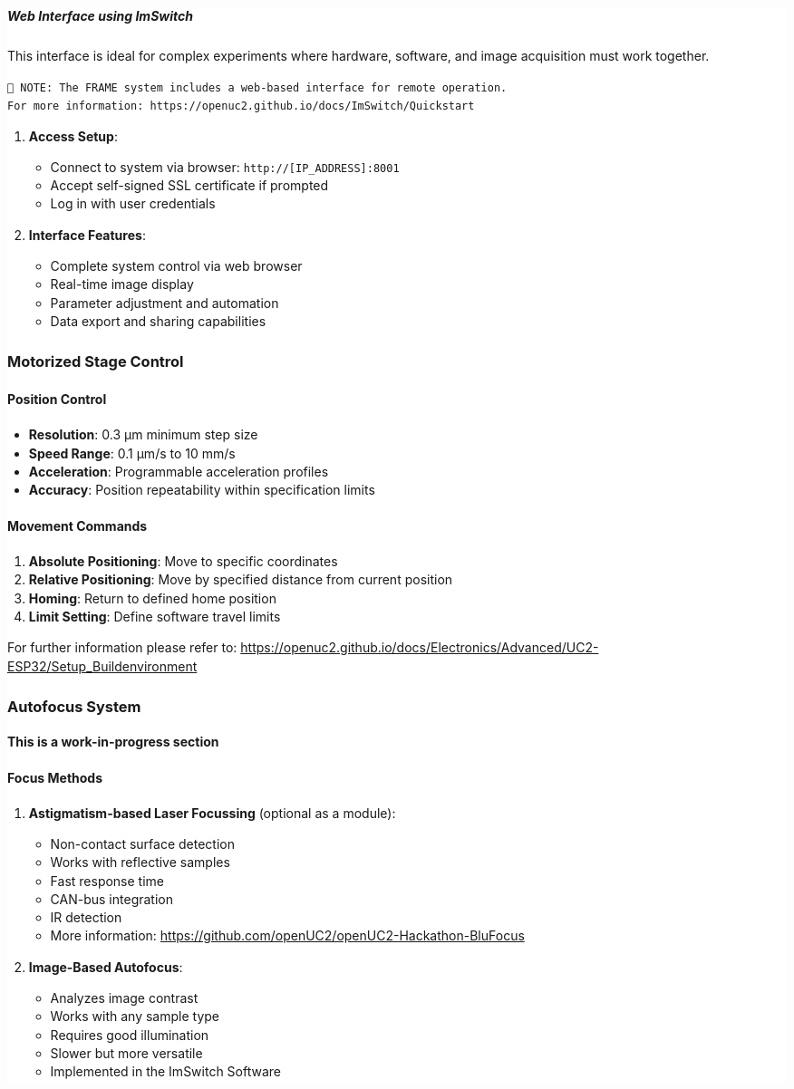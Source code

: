 ##### Web Interface using ImSwitch

This interface is ideal for complex experiments where hardware, software, and image acquisition must work together.

```
📝 NOTE: The FRAME system includes a web-based interface for remote operation.
For more information: https://openuc2.github.io/docs/ImSwitch/Quickstart
```

1. **Access Setup**:
   - Connect to system via browser: `http://[IP_ADDRESS]:8001`
   - Accept self-signed SSL certificate if prompted
   - Log in with user credentials

2. **Interface Features**:
   - Complete system control via web browser
   - Real-time image display
   - Parameter adjustment and automation
   - Data export and sharing capabilities


### Motorized Stage Control

#### Position Control
- **Resolution**: 0.3 μm minimum step size
- **Speed Range**: 0.1 μm/s to 10 mm/s
- **Acceleration**: Programmable acceleration profiles
- **Accuracy**: Position repeatability within specification limits

#### Movement Commands
1. **Absolute Positioning**: Move to specific coordinates
2. **Relative Positioning**: Move by specified distance from current position
3. **Homing**: Return to defined home position
4. **Limit Setting**: Define software travel limits

 For further information please refer to: https://openuc2.github.io/docs/Electronics/Advanced/UC2-ESP32/Setup_Buildenvironment

### Autofocus System

**This is a work-in-progress section**

#### Focus Methods

1. **Astigmatism-based Laser Focussing** (optional as a module):
   - Non-contact surface detection
   - Works with reflective samples
   - Fast response time
   - CAN-bus integration
   - IR detection
   - More information: https://github.com/openUC2/openUC2-Hackathon-BluFocus

2. **Image-Based Autofocus**:
   - Analyzes image contrast
   - Works with any sample type
   - Requires good illumination
   - Slower but more versatile
   - Implemented in the ImSwitch Software
